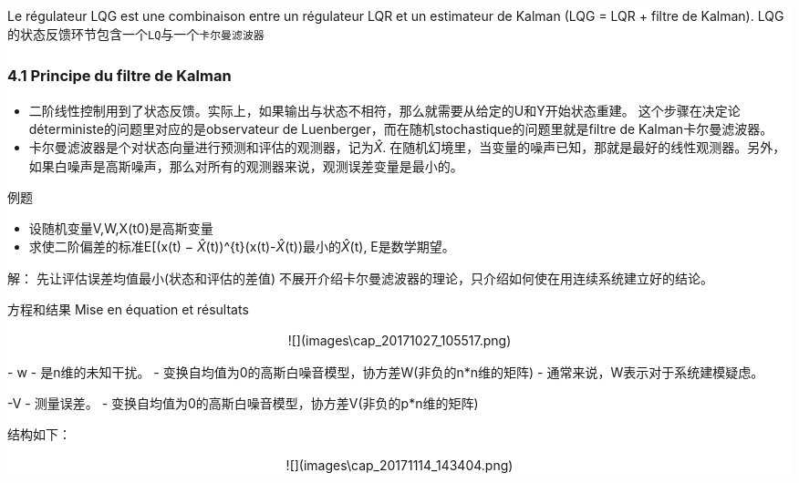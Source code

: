 Le régulateur LQG est une combinaison entre un régulateur LQR et un estimateur de Kalman (LQG = LQR + filtre de Kalman). LQG的状态反馈环节包含一个`LQ`与一个`卡尔曼滤波器`


### 4.1 Principe du filtre de Kalman 

- 二阶线性控制用到了状态反馈。实际上，如果输出与状态不相符，那么就需要从给定的U和Y开始状态重建。 这个步骤在决定论déterministe的问题里对应的是observateur de Luenberger，而在随机stochastique的问题里就是filtre de Kalman卡尔曼滤波器。
- 卡尔曼滤波器是个对状态向量进行预测和评估的观测器，记为$\hat{X}$. 在随机幻境里，当变量的噪声已知，那就是最好的线性观测器。另外，如果白噪声是高斯噪声，那么对所有的观测器来说，观测误差变量是最小的。

例题
- 设随机变量V,W,X(t0)是高斯变量
- 求使二阶偏差的标准E[(x(t) − $\hat{X}$(t))^{t}(x(t)-$\hat{X}$(t))最小的$\hat{X}$(t), E是数学期望。

解：
先让评估误差均值最小(状态和评估的差值)
不展开介绍卡尔曼滤波器的理论，只介绍如何使在用连续系统建立好的结论。

方程和结果 Mise en équation et résultats
<p align="center">![](images\cap_20171027_105517.png)</p>
- w 
    - 是n维的未知干扰。
    - 变换自均值为0的高斯白噪音模型，协方差W(非负的n*n维的矩阵)
    - 通常来说，W表示对于系统建模疑虑。

-V
	- 测量误差。
	- 变换自均值为0的高斯白噪音模型，协方差V(非负的p*n维的矩阵)

结构如下：
<p align="center">![](images\cap_20171114_143404.png)</p>
